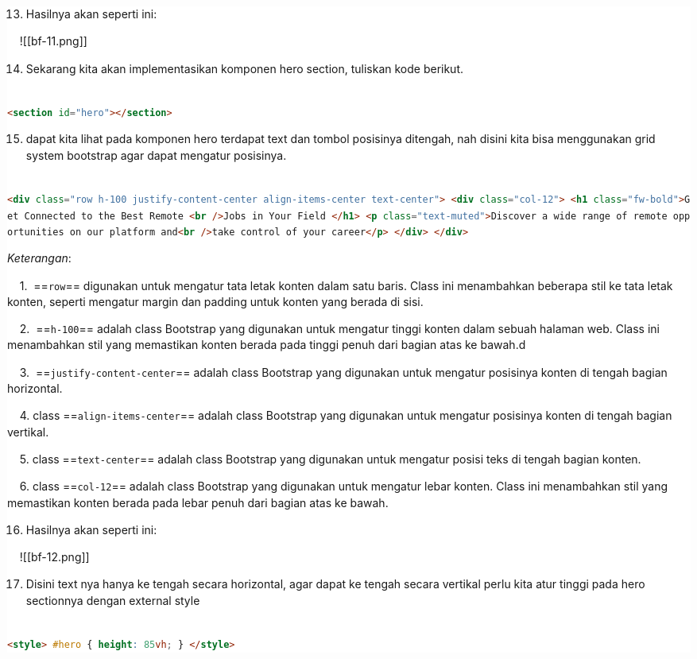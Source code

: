 13. Hasilnya akan seperti ini:

    ![[bf-11.png]]

14. Sekarang kita akan implementasikan komponen hero section, tuliskan kode berikut.

```html

<section id="hero"></section>

```

15. dapat kita lihat pada komponen hero terdapat text dan tombol posisinya ditengah, nah disini kita bisa menggunakan grid system bootstrap agar dapat mengatur posisinya.

```html

<div class="row h-100 justify-content-center align-items-center text-center"> <div class="col-12"> <h1 class="fw-bold">Get Connected to the Best Remote <br />Jobs in Your Field </h1> <p class="text-muted">Discover a wide range of remote opportunities on our platform and<br />take control of your career</p> </div> </div>

```

*Keterangan*:

    1.  ==`row`== digunakan untuk mengatur tata letak konten dalam satu baris. Class ini menambahkan beberapa stil ke tata letak konten, seperti mengatur margin dan padding untuk konten yang berada di sisi.

    2.  ==`h-100`== adalah class Bootstrap yang digunakan untuk mengatur tinggi konten dalam sebuah halaman web. Class ini menambahkan stil yang memastikan konten berada pada tinggi penuh dari bagian atas ke bawah.d

    3.  ==`justify-content-center`== adalah class Bootstrap yang digunakan untuk mengatur posisinya konten di tengah bagian horizontal.

    4. class ==`align-items-center`== adalah class Bootstrap yang digunakan untuk mengatur posisinya konten di tengah bagian vertikal.

    5. class ==`text-center`== adalah class Bootstrap yang digunakan untuk mengatur posisi teks di tengah bagian konten.

    6. class ==`col-12`== adalah class Bootstrap yang digunakan untuk mengatur lebar konten. Class ini menambahkan stil yang memastikan konten berada pada lebar penuh dari bagian atas ke bawah.

  

16. Hasilnya akan seperti ini:

    ![[bf-12.png]]

17. Disini text nya hanya ke tengah secara horizontal, agar dapat ke tengah secara vertikal perlu kita atur tinggi pada hero sectionnya dengan external style

```html

<style> #hero { height: 85vh; } </style>

```

